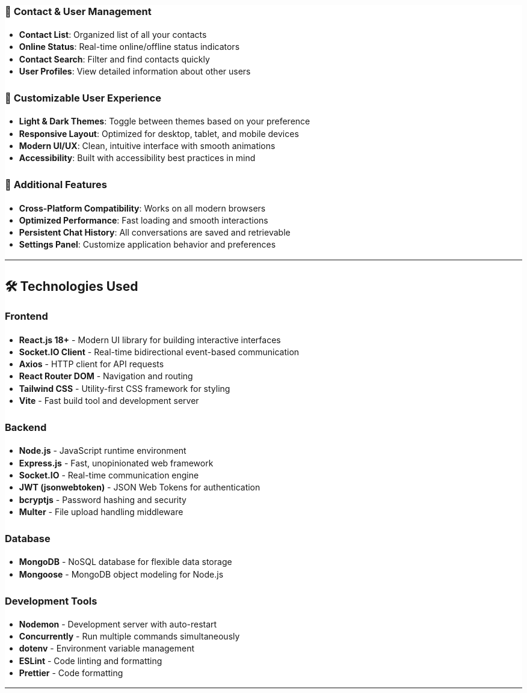 ### 👥 **Contact & User Management**
- **Contact List**: Organized list of all your contacts
- **Online Status**: Real-time online/offline status indicators
- **Contact Search**: Filter and find contacts quickly
- **User Profiles**: View detailed information about other users

### 🎨 **Customizable User Experience**
- **Light & Dark Themes**: Toggle between themes based on your preference
- **Responsive Layout**: Optimized for desktop, tablet, and mobile devices
- **Modern UI/UX**: Clean, intuitive interface with smooth animations
- **Accessibility**: Built with accessibility best practices in mind

### 🔧 **Additional Features**
- **Cross-Platform Compatibility**: Works on all modern browsers
- **Optimized Performance**: Fast loading and smooth interactions
- **Persistent Chat History**: All conversations are saved and retrievable
- **Settings Panel**: Customize application behavior and preferences

---

## 🛠️ Technologies Used

### **Frontend**
- **React.js 18+** - Modern UI library for building interactive interfaces
- **Socket.IO Client** - Real-time bidirectional event-based communication
- **Axios** - HTTP client for API requests
- **React Router DOM** - Navigation and routing
- **Tailwind CSS** - Utility-first CSS framework for styling
- **Vite** - Fast build tool and development server

### **Backend**
- **Node.js** - JavaScript runtime environment
- **Express.js** - Fast, unopinionated web framework
- **Socket.IO** - Real-time communication engine
- **JWT (jsonwebtoken)** - JSON Web Tokens for authentication
- **bcryptjs** - Password hashing and security
- **Multer** - File upload handling middleware

### **Database**
- **MongoDB** - NoSQL database for flexible data storage
- **Mongoose** - MongoDB object modeling for Node.js

### **Development Tools**
- **Nodemon** - Development server with auto-restart
- **Concurrently** - Run multiple commands simultaneously
- **dotenv** - Environment variable management
- **ESLint** - Code linting and formatting
- **Prettier** - Code formatting

---